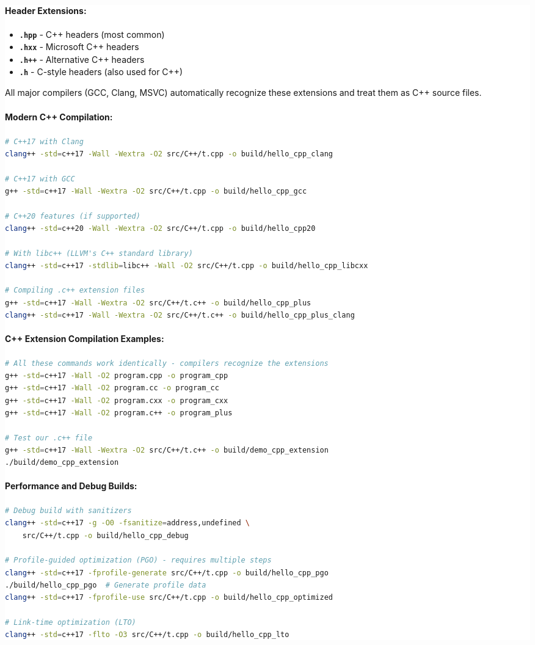 #### Header Extensions:
- **`.hpp`** - C++ headers (most common)
- **`.hxx`** - Microsoft C++ headers
- **`.h++`** - Alternative C++ headers
- **`.h`** - C-style headers (also used for C++)

All major compilers (GCC, Clang, MSVC) automatically recognize these extensions and treat them as C++ source files.

#### Modern C++ Compilation:
```bash
# C++17 with Clang
clang++ -std=c++17 -Wall -Wextra -O2 src/C++/t.cpp -o build/hello_cpp_clang

# C++17 with GCC
g++ -std=c++17 -Wall -Wextra -O2 src/C++/t.cpp -o build/hello_cpp_gcc

# C++20 features (if supported)
clang++ -std=c++20 -Wall -Wextra -O2 src/C++/t.cpp -o build/hello_cpp20

# With libc++ (LLVM's C++ standard library)
clang++ -std=c++17 -stdlib=libc++ -Wall -O2 src/C++/t.cpp -o build/hello_cpp_libcxx

# Compiling .c++ extension files
g++ -std=c++17 -Wall -Wextra -O2 src/C++/t.c++ -o build/hello_cpp_plus
clang++ -std=c++17 -Wall -Wextra -O2 src/C++/t.c++ -o build/hello_cpp_plus_clang
```

#### C++ Extension Compilation Examples:
```bash
# All these commands work identically - compilers recognize the extensions
g++ -std=c++17 -Wall -O2 program.cpp -o program_cpp
g++ -std=c++17 -Wall -O2 program.cc -o program_cc
g++ -std=c++17 -Wall -O2 program.cxx -o program_cxx
g++ -std=c++17 -Wall -O2 program.c++ -o program_plus

# Test our .c++ file
g++ -std=c++17 -Wall -Wextra -O2 src/C++/t.c++ -o build/demo_cpp_extension
./build/demo_cpp_extension
```

#### Performance and Debug Builds:
```bash
# Debug build with sanitizers
clang++ -std=c++17 -g -O0 -fsanitize=address,undefined \
    src/C++/t.cpp -o build/hello_cpp_debug

# Profile-guided optimization (PGO) - requires multiple steps
clang++ -std=c++17 -fprofile-generate src/C++/t.cpp -o build/hello_cpp_pgo
./build/hello_cpp_pgo  # Generate profile data
clang++ -std=c++17 -fprofile-use src/C++/t.cpp -o build/hello_cpp_optimized

# Link-time optimization (LTO)
clang++ -std=c++17 -flto -O3 src/C++/t.cpp -o build/hello_cpp_lto
```
